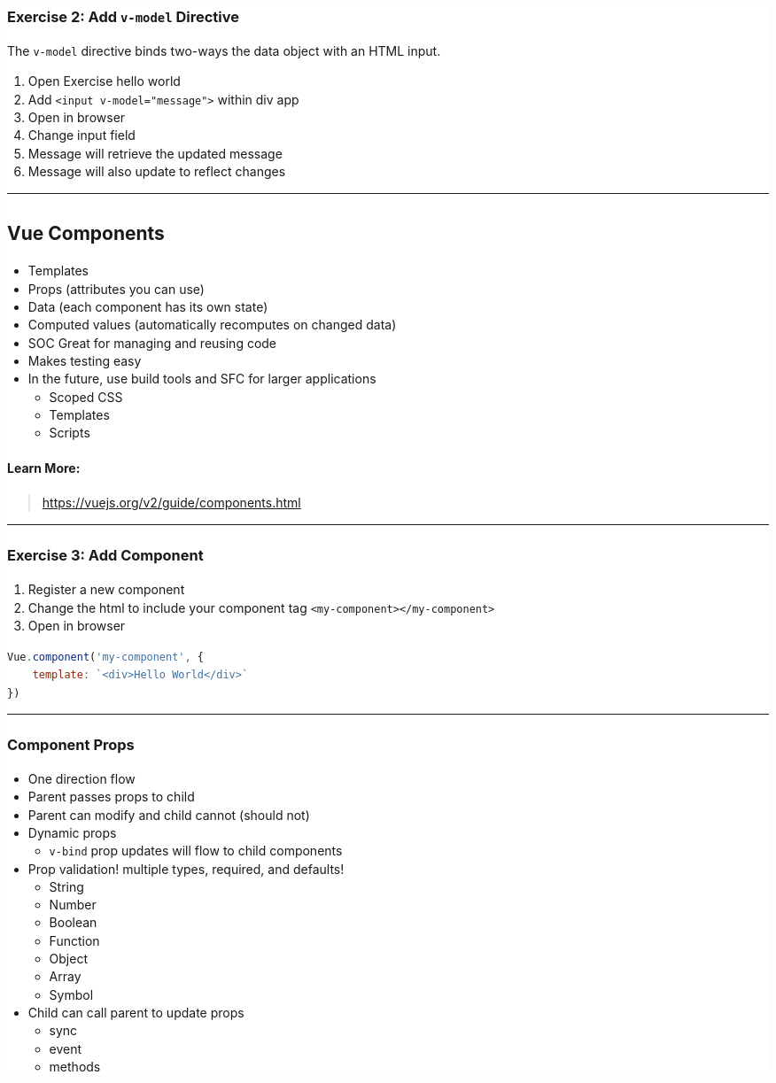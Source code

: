 
### Exercise 2: Add `v-model` Directive
The `v-model` directive binds two-ways the data object with an HTML input.

1. Open Exercise hello world
2. Add `<input v-model="message">` within div app
3. Open in browser
4. Change input field
5. Message will retrieve the updated message
6. Message will also update to reflect changes

---

## Vue Components

* Templates
* Props (attributes you can use)
* Data (each component has its own state)
* Computed values (automatically recomputes on changed data)
* SOC Great for managing and reusing code
* Makes testing easy
* In the future, use build tools and SFC for larger applications
  * Scoped CSS
  * Templates
  * Scripts

#### Learn More:
> https://vuejs.org/v2/guide/components.html


---

### Exercise 3: Add Component

1. Register a new component
2. Change the html to include your component tag `<my-component></my-component>`
3. Open in browser

```js
Vue.component('my-component', {
    template: `<div>Hello World</div>`
})
```

---

### Component Props

* One direction flow
* Parent passes props to child
* Parent can modify and child cannot (should not)
* Dynamic props
  * `v-bind` prop updates will flow to child components
* Prop validation! multiple types, required, and defaults!
  * String
  * Number
  * Boolean
  * Function
  * Object
  * Array
  * Symbol
* Child can call parent to update props
  * sync
  * event
  * methods
